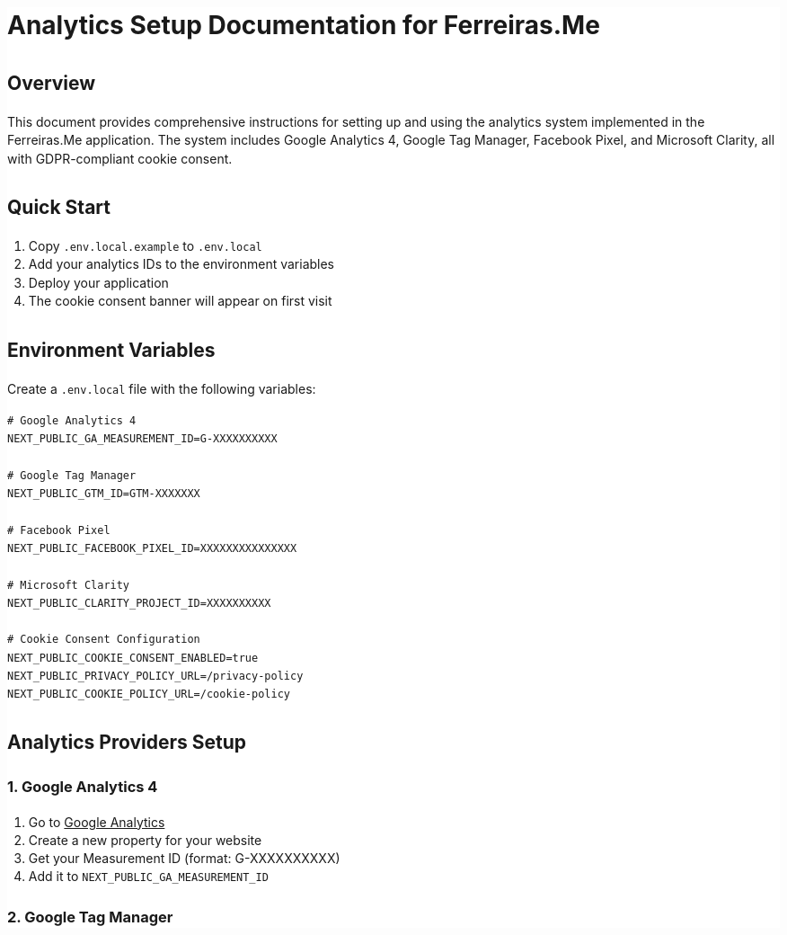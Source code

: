 # Analytics Setup Documentation for Ferreiras.Me

## Overview

This document provides comprehensive instructions for setting up and using the analytics system implemented in the Ferreiras.Me application. The system includes Google Analytics 4, Google Tag Manager, Facebook Pixel, and Microsoft Clarity, all with GDPR-compliant cookie consent.

## Quick Start

1. Copy `.env.local.example` to `.env.local`
2. Add your analytics IDs to the environment variables
3. Deploy your application
4. The cookie consent banner will appear on first visit

## Environment Variables

Create a `.env.local` file with the following variables:

```env
# Google Analytics 4
NEXT_PUBLIC_GA_MEASUREMENT_ID=G-XXXXXXXXXX

# Google Tag Manager
NEXT_PUBLIC_GTM_ID=GTM-XXXXXXX

# Facebook Pixel
NEXT_PUBLIC_FACEBOOK_PIXEL_ID=XXXXXXXXXXXXXXX

# Microsoft Clarity
NEXT_PUBLIC_CLARITY_PROJECT_ID=XXXXXXXXXX

# Cookie Consent Configuration
NEXT_PUBLIC_COOKIE_CONSENT_ENABLED=true
NEXT_PUBLIC_PRIVACY_POLICY_URL=/privacy-policy
NEXT_PUBLIC_COOKIE_POLICY_URL=/cookie-policy
```

## Analytics Providers Setup

### 1. Google Analytics 4

1. Go to [Google Analytics](https://analytics.google.com/)
2. Create a new property for your website
3. Get your Measurement ID (format: G-XXXXXXXXXX)
4. Add it to `NEXT_PUBLIC_GA_MEASUREMENT_ID`

### 2. Google Tag Manager
